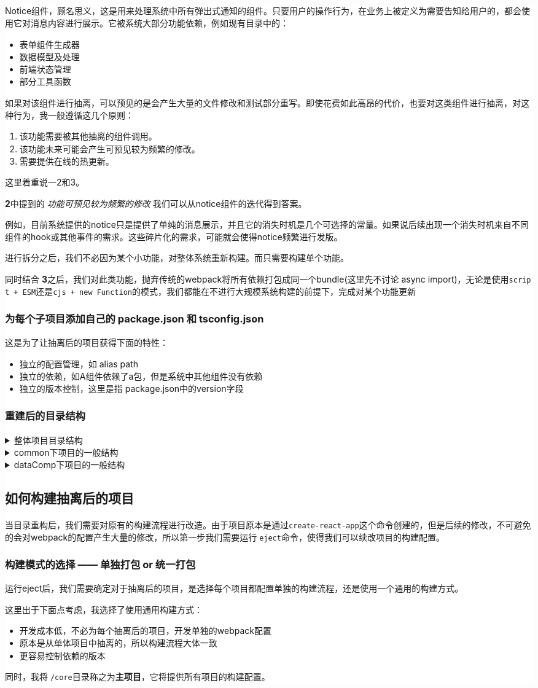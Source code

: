   Notice组件，顾名思义，这是用来处理系统中所有弹出式通知的组件。只要用户的操作行为，在业务上被定义为需要告知给用户的，都会使用它对消息内容进行展示。它被系统大部分功能依赖，例如现有目录中的：
  + 表单组件生成器
  + 数据模型及处理
  + 前端状态管理
  + 部分工具函数

  如果对该组件进行抽离，可以预见的是会产生大量的文件修改和测试部分重写。即使花费如此高昂的代价，也要对这类组件进行抽离，对这种行为，我一般遵循这几个原则：
  1. 该功能需要被其他抽离的组件调用。
  2. 该功能未来可能会产生可预见较为频繁的修改。
  3. 需要提供在线的热更新。

  这里着重说一2和3。

  **2**中提到的 *功能可预见较为频繁的修改* 我们可以从notice组件的迭代得到答案。

  例如，目前系统提供的notice只是提供了单纯的消息展示，并且它的消失时机是几个可选择的常量。如果说后续出现一个消失时机来自不同组件的hook或其他事件的需求。这些碎片化的需求，可能就会使得notice频繁进行发版。

  进行拆分之后，我们不必因为某个小功能，对整体系统重新构建。而只需要构建单个功能。

  同时结合 **3**之后，我们对此类功能，抛弃传统的webpack将所有依赖打包成同一个bundle(这里先不讨论 async import)，无论是使用`script + ESM`还是`cjs + new Function`的模式，我们都能在不进行大规模系统构建的前提下，完成对某个功能更新

  ### 为每个子项目添加自己的 package.json 和 tsconfig.json
  这是为了让抽离后的项目获得下面的特性：
  + 独立的配置管理，如 alias path
  + 独立的依赖，如A组件依赖了a包，但是系统中其他组件没有依赖
  + 独立的版本控制，这里是指 package.json中的version字段

  ### 重建后的目录结构
  <details ><summary>
      整体项目目录结构
    </summary></details>

  <details><summary>
    common下项目的一般结构
    </summary></details>

  <details><summary>
    dataComp下项目的一般结构
    </summary></details>

## 如何构建抽离后的项目
当目录重构后，我们需要对原有的构建流程进行改造。由于项目原本是通过`create-react-app`这个命令创建的，但是后续的修改，不可避免的会对webpack的配置产生大量的修改，所以第一步我们需要运行 `eject`命令，使得我们可以续改项目的构建配置。
  ### 构建模式的选择 —— 单独打包 or 统一打包
  运行eject后，我们需要确定对于抽离后的项目，是选择每个项目都配置单独的构建流程，还是使用一个通用的构建方式。

  这里出于下面点考虑，我选择了使用通用构建方式：
  + 开发成本低，不必为每个抽离后的项目，开发单独的webpack配置
  + 原本是从单体项目中抽离的，所以构建流程大体一致
  + 更容易控制依赖的版本

  同时，我将 `/core`目录称之为**主项目**，它将提供所有项目的构建配置。
